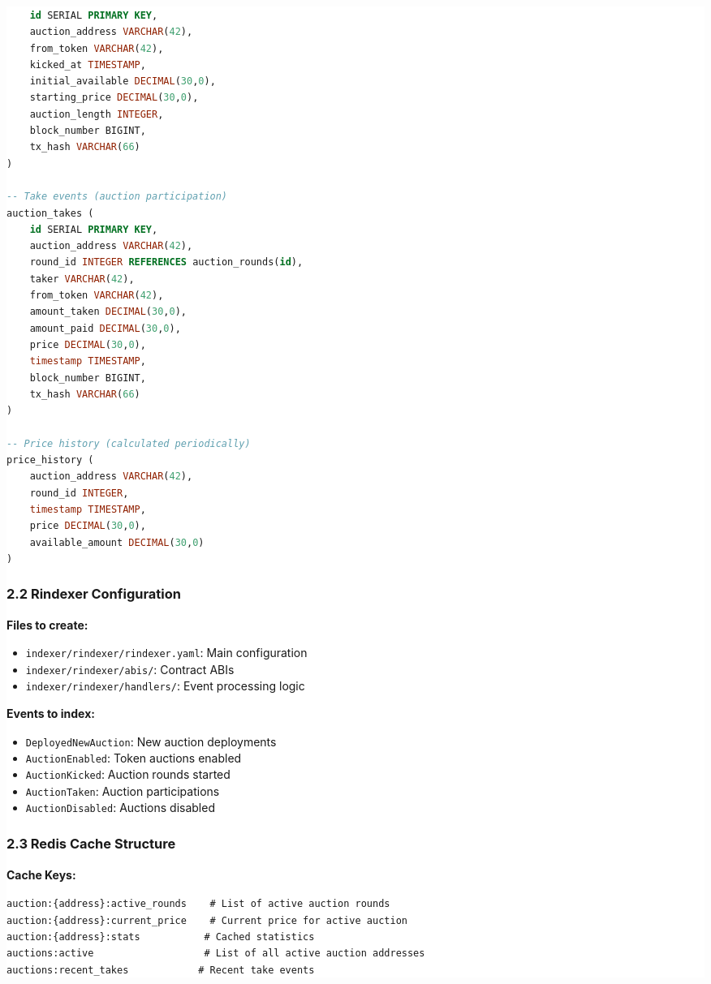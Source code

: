```sql
    id SERIAL PRIMARY KEY,
    auction_address VARCHAR(42),
    from_token VARCHAR(42),
    kicked_at TIMESTAMP,
    initial_available DECIMAL(30,0),
    starting_price DECIMAL(30,0),
    auction_length INTEGER,
    block_number BIGINT,
    tx_hash VARCHAR(66)
)

-- Take events (auction participation)
auction_takes (
    id SERIAL PRIMARY KEY,
    auction_address VARCHAR(42),
    round_id INTEGER REFERENCES auction_rounds(id),
    taker VARCHAR(42),
    from_token VARCHAR(42),
    amount_taken DECIMAL(30,0),
    amount_paid DECIMAL(30,0),
    price DECIMAL(30,0),
    timestamp TIMESTAMP,
    block_number BIGINT,
    tx_hash VARCHAR(66)
)

-- Price history (calculated periodically)
price_history (
    auction_address VARCHAR(42),
    round_id INTEGER,
    timestamp TIMESTAMP,
    price DECIMAL(30,0),
    available_amount DECIMAL(30,0)
)
```

### 2.2 Rindexer Configuration
**Files to create:**
- `indexer/rindexer/rindexer.yaml`: Main configuration
- `indexer/rindexer/abis/`: Contract ABIs
- `indexer/rindexer/handlers/`: Event processing logic

**Events to index:**
- `DeployedNewAuction`: New auction deployments
- `AuctionEnabled`: Token auctions enabled
- `AuctionKicked`: Auction rounds started
- `AuctionTaken`: Auction participations
- `AuctionDisabled`: Auctions disabled

### 2.3 Redis Cache Structure
**Cache Keys:**
```
auction:{address}:active_rounds    # List of active auction rounds
auction:{address}:current_price    # Current price for active auction
auction:{address}:stats           # Cached statistics
auctions:active                   # List of all active auction addresses
auctions:recent_takes            # Recent take events
```
